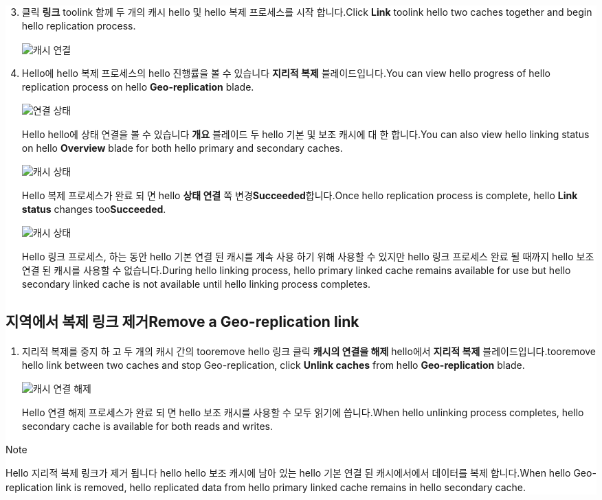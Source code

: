 3. <span data-ttu-id="cf758-142">클릭 **링크** toolink 함께 두 개의 캐시 hello 및 hello 복제 프로세스를 시작 합니다.</span><span class="sxs-lookup"><span data-stu-id="cf758-142">Click **Link** toolink hello two caches together and begin hello replication process.</span></span>

    ![캐시 연결](./media/cache-how-to-geo-replication/cache-geo-location-confirm-link.png)

4. <span data-ttu-id="cf758-144">Hello에 hello 복제 프로세스의 hello 진행률을 볼 수 있습니다 **지리적 복제** 블레이드입니다.</span><span class="sxs-lookup"><span data-stu-id="cf758-144">You can view hello progress of hello replication process on hello **Geo-replication** blade.</span></span>

    ![연결 상태](./media/cache-how-to-geo-replication/cache-geo-location-linking.png)

    <span data-ttu-id="cf758-146">Hello hello에 상태 연결을 볼 수 있습니다 **개요** 블레이드 두 hello 기본 및 보조 캐시에 대 한 합니다.</span><span class="sxs-lookup"><span data-stu-id="cf758-146">You can also view hello linking status on hello **Overview** blade for both hello primary and secondary caches.</span></span>

    ![캐시 상태](./media/cache-how-to-geo-replication/cache-geo-location-link-status.png)

    <span data-ttu-id="cf758-148">Hello 복제 프로세스가 완료 되 면 hello **상태 연결** 쪽 변경**Succeeded**합니다.</span><span class="sxs-lookup"><span data-stu-id="cf758-148">Once hello replication process is complete, hello **Link status** changes too**Succeeded**.</span></span>

    ![캐시 상태](./media/cache-how-to-geo-replication/cache-geo-location-link-successful.png)

    <span data-ttu-id="cf758-150">Hello 링크 프로세스, 하는 동안 hello 기본 연결 된 캐시를 계속 사용 하기 위해 사용할 수 있지만 hello 링크 프로세스 완료 될 때까지 hello 보조 연결 된 캐시를 사용할 수 없습니다.</span><span class="sxs-lookup"><span data-stu-id="cf758-150">During hello linking process, hello primary linked cache remains available for use but hello secondary linked cache is not available until hello linking process completes.</span></span>

## <a name="remove-a-geo-replication-link"></a><span data-ttu-id="cf758-151">지역에서 복제 링크 제거</span><span class="sxs-lookup"><span data-stu-id="cf758-151">Remove a Geo-replication link</span></span>

1. <span data-ttu-id="cf758-152">지리적 복제를 중지 하 고 두 개의 캐시 간의 tooremove hello 링크 클릭 **캐시의 연결을 해제** hello에서 **지리적 복제** 블레이드입니다.</span><span class="sxs-lookup"><span data-stu-id="cf758-152">tooremove hello link between two caches and stop Geo-replication, click **Unlink caches** from hello **Geo-replication** blade.</span></span>
    
    ![캐시 연결 해제](./media/cache-how-to-geo-replication/cache-geo-location-unlink.png)

    <span data-ttu-id="cf758-154">Hello 연결 해제 프로세스가 완료 되 면 hello 보조 캐시를 사용할 수 모두 읽기에 씁니다.</span><span class="sxs-lookup"><span data-stu-id="cf758-154">When hello unlinking process completes, hello secondary cache is available for both reads and writes.</span></span>

>[!NOTE]
><span data-ttu-id="cf758-155">Hello 지리적 복제 링크가 제거 됩니다 hello hello 보조 캐시에 남아 있는 hello 기본 연결 된 캐시에서에서 데이터를 복제 합니다.</span><span class="sxs-lookup"><span data-stu-id="cf758-155">When hello Geo-replication link is removed, hello replicated data from hello primary linked cache remains in hello secondary cache.</span></span>
>
>
